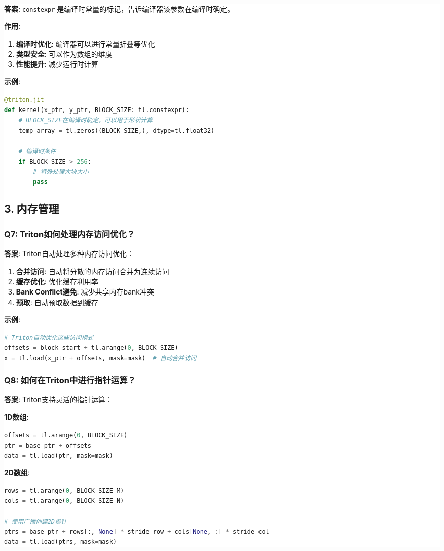 **答案**:
`constexpr` 是编译时常量的标记，告诉编译器该参数在编译时确定。

**作用**:
1. **编译时优化**: 编译器可以进行常量折叠等优化
2. **类型安全**: 可以作为数组的维度
3. **性能提升**: 减少运行时计算

**示例**:
```python
@triton.jit
def kernel(x_ptr, y_ptr, BLOCK_SIZE: tl.constexpr):
    # BLOCK_SIZE在编译时确定，可以用于形状计算
    temp_array = tl.zeros((BLOCK_SIZE,), dtype=tl.float32)
    
    # 编译时条件
    if BLOCK_SIZE > 256:
        # 特殊处理大块大小
        pass
```

## 3. 内存管理

### Q7: Triton如何处理内存访问优化？

**答案**:
Triton自动处理多种内存访问优化：

1. **合并访问**: 自动将分散的内存访问合并为连续访问
2. **缓存优化**: 优化缓存利用率
3. **Bank Conflict避免**: 减少共享内存bank冲突
4. **预取**: 自动预取数据到缓存

**示例**:
```python
# Triton自动优化这些访问模式
offsets = block_start + tl.arange(0, BLOCK_SIZE)
x = tl.load(x_ptr + offsets, mask=mask)  # 自动合并访问
```

### Q8: 如何在Triton中进行指针运算？

**答案**:
Triton支持灵活的指针运算：

**1D数组**:
```python
offsets = tl.arange(0, BLOCK_SIZE)
ptr = base_ptr + offsets
data = tl.load(ptr, mask=mask)
```

**2D数组**:
```python
rows = tl.arange(0, BLOCK_SIZE_M)
cols = tl.arange(0, BLOCK_SIZE_N)

# 使用广播创建2D指针
ptrs = base_ptr + rows[:, None] * stride_row + cols[None, :] * stride_col
data = tl.load(ptrs, mask=mask)
```

